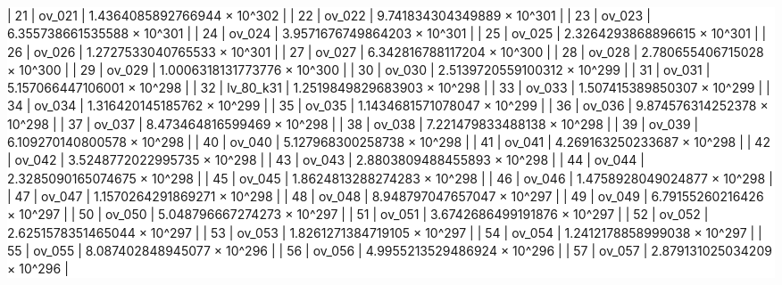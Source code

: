 | 21 | ov_021 | 1.4364085892766944 × 10^302 |
| 22 | ov_022 | 9.741834304349889 × 10^301 |
| 23 | ov_023 | 6.355738661535588 × 10^301 |
| 24 | ov_024 | 3.9571676749864203 × 10^301 |
| 25 | ov_025 | 2.3264293868896615 × 10^301 |
| 26 | ov_026 | 1.2727533040765533 × 10^301 |
| 27 | ov_027 | 6.342816788117204 × 10^300 |
| 28 | ov_028 | 2.780655406715028 × 10^300 |
| 29 | ov_029 | 1.0006318131773776 × 10^300 |
| 30 | ov_030 | 2.5139720559100312 × 10^299 |
| 31 | ov_031 | 5.157066447106001 × 10^298 |
| 32 | lv_80_k31 | 1.2519849829683903 × 10^298 |
| 33 | ov_033 | 1.507415389850307 × 10^299 |
| 34 | ov_034 | 1.316420145185762 × 10^299 |
| 35 | ov_035 | 1.1434681571078047 × 10^299 |
| 36 | ov_036 | 9.874576314252378 × 10^298 |
| 37 | ov_037 | 8.473464816599469 × 10^298 |
| 38 | ov_038 | 7.221479833488138 × 10^298 |
| 39 | ov_039 | 6.109270140800578 × 10^298 |
| 40 | ov_040 | 5.127968300258738 × 10^298 |
| 41 | ov_041 | 4.269163250233687 × 10^298 |
| 42 | ov_042 | 3.5248772022995735 × 10^298 |
| 43 | ov_043 | 2.8803809488455893 × 10^298 |
| 44 | ov_044 | 2.3285090165074675 × 10^298 |
| 45 | ov_045 | 1.8624813288274283 × 10^298 |
| 46 | ov_046 | 1.4758928049024877 × 10^298 |
| 47 | ov_047 | 1.1570264291869271 × 10^298 |
| 48 | ov_048 | 8.948797047657047 × 10^297 |
| 49 | ov_049 | 6.79155260216426 × 10^297 |
| 50 | ov_050 | 5.048796667274273 × 10^297 |
| 51 | ov_051 | 3.6742686499191876 × 10^297 |
| 52 | ov_052 | 2.6251578351465044 × 10^297 |
| 53 | ov_053 | 1.8261271384719105 × 10^297 |
| 54 | ov_054 | 1.2412178858999038 × 10^297 |
| 55 | ov_055 | 8.087402848945077 × 10^296 |
| 56 | ov_056 | 4.9955213529486924 × 10^296 |
| 57 | ov_057 | 2.879131025034209 × 10^296 |